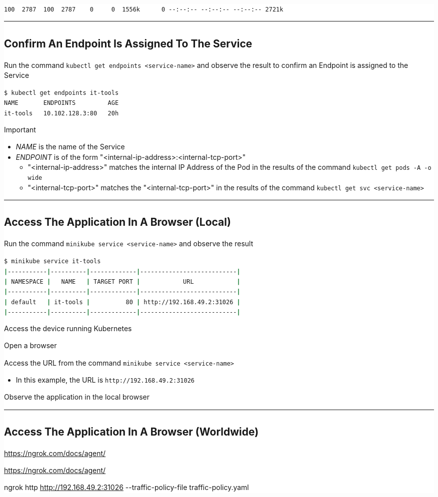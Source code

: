 ```
100  2787  100  2787    0     0  1556k      0 --:--:-- --:--:-- --:--:-- 2721k
```


--------
## Confirm An Endpoint Is Assigned To The Service
Run the command ```kubectl get endpoints <service-name>``` and observe the result to confirm an Endpoint is assigned to the Service
```bash
$ kubectl get endpoints it-tools
NAME       ENDPOINTS         AGE
it-tools   10.102.128.3:80   20h
```

> [!IMPORTANT]  
> - *NAME* is the name of the Service
> - *ENDPOINT* is of the form "\<internal-ip-address\>:\<internal-tcp-port\>"
>   - "\<internal-ip-address\>" matches the internal IP Address of the Pod in the results of the command ```kubectl get pods -A -o wide```
>   - "\<internal-tcp-port\>" matches the "\<internal-tcp-port\>" in the results of the command ```kubectl get svc <service-name>```


---------
## Access The Application In A Browser (Local)

Run the command ```minikube service <service-name>``` and observe the result 

```bash
$ minikube service it-tools
|-----------|----------|-------------|---------------------------|
| NAMESPACE |   NAME   | TARGET PORT |            URL            |
|-----------|----------|-------------|---------------------------|
| default   | it-tools |          80 | http://192.168.49.2:31026 |
|-----------|----------|-------------|---------------------------|
```

Access the device running Kubernetes

Open a browser

Access the URL from the command ```minikube service <service-name>```
- In this example, the URL is ```http://192.168.49.2:31026```

Observe the application in the local browser


----------
## Access The Application In A Browser (Worldwide)

https://ngrok.com/docs/agent/

https://ngrok.com/docs/agent/

ngrok http http://192.168.49.2:31026 --traffic-policy-file traffic-policy.yaml
